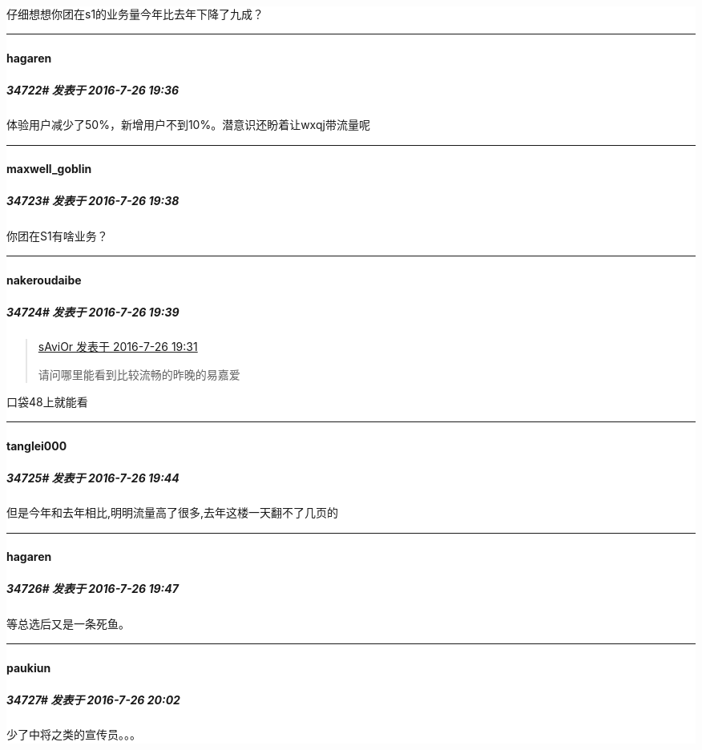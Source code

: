 
仔细想想你团在s1的业务量今年比去年下降了九成？


-----

####  hagaren  
##### 34722#       发表于 2016-7-26 19:36


体验用户减少了50%，新增用户不到10%。潜意识还盼着让wxqj带流量呢


-----

####  maxwell_goblin  
##### 34723#       发表于 2016-7-26 19:38


你团在S1有啥业务？


-----

####  nakeroudaibe  
##### 34724#       发表于 2016-7-26 19:39


<blockquote><a href="httphttps://bbs.saraba1st.com/2b/forum.php?mod=redirect&amp;goto=findpost&amp;pid=33071300&amp;ptid=1105387" target="_blank">sAviOr 发表于 2016-7-26 19:31</a>

请问哪里能看到比较流畅的昨晚的易嘉爱</blockquote>
口袋48上就能看


-----

####  tanglei000  
##### 34725#       发表于 2016-7-26 19:44


但是今年和去年相比,明明流量高了很多,去年这楼一天翻不了几页的


-----

####  hagaren  
##### 34726#       发表于 2016-7-26 19:47


等总选后又是一条死鱼。


-----

####  paukiun  
##### 34727#       发表于 2016-7-26 20:02


少了中将之类的宣传员。。。

